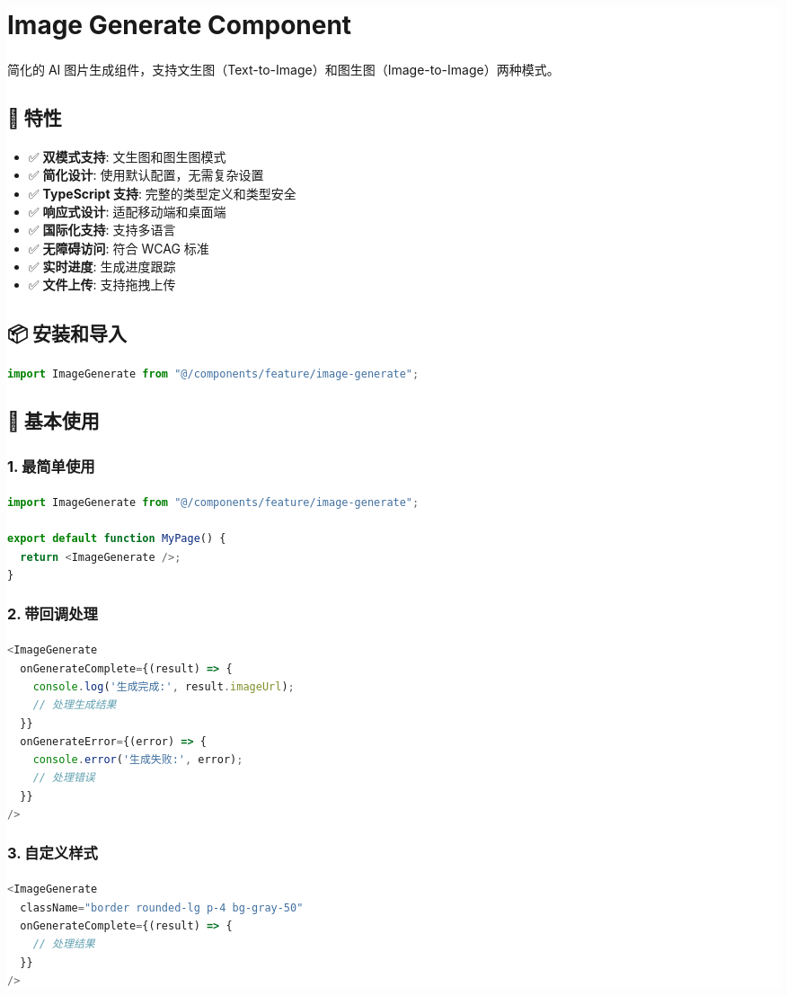 # Image Generate Component

简化的 AI 图片生成组件，支持文生图（Text-to-Image）和图生图（Image-to-Image）两种模式。

## 🚀 特性

- ✅ **双模式支持**: 文生图和图生图模式
- ✅ **简化设计**: 使用默认配置，无需复杂设置
- ✅ **TypeScript 支持**: 完整的类型定义和类型安全
- ✅ **响应式设计**: 适配移动端和桌面端
- ✅ **国际化支持**: 支持多语言
- ✅ **无障碍访问**: 符合 WCAG 标准
- ✅ **实时进度**: 生成进度跟踪
- ✅ **文件上传**: 支持拖拽上传

## 📦 安装和导入

```typescript
import ImageGenerate from "@/components/feature/image-generate";
```

## 🎯 基本使用

### 1. 最简单使用

```typescript
import ImageGenerate from "@/components/feature/image-generate";

export default function MyPage() {
  return <ImageGenerate />;
}
```

### 2. 带回调处理

```typescript
<ImageGenerate 
  onGenerateComplete={(result) => {
    console.log('生成完成:', result.imageUrl);
    // 处理生成结果
  }}
  onGenerateError={(error) => {
    console.error('生成失败:', error);
    // 处理错误
  }}
/>
```

### 3. 自定义样式

```typescript
<ImageGenerate 
  className="border rounded-lg p-4 bg-gray-50"
  onGenerateComplete={(result) => {
    // 处理结果
  }}
/>
```
